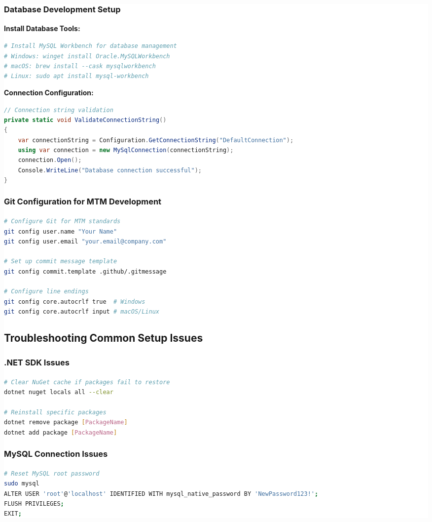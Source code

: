 ### Database Development Setup

**Install Database Tools:**
```bash
# Install MySQL Workbench for database management
# Windows: winget install Oracle.MySQLWorkbench
# macOS: brew install --cask mysqlworkbench
# Linux: sudo apt install mysql-workbench
```

**Connection Configuration:**
```csharp
// Connection string validation
private static void ValidateConnectionString()
{
    var connectionString = Configuration.GetConnectionString("DefaultConnection");
    using var connection = new MySqlConnection(connectionString);
    connection.Open();
    Console.WriteLine("Database connection successful");
}
```

### Git Configuration for MTM Development

```bash
# Configure Git for MTM standards
git config user.name "Your Name"
git config user.email "your.email@company.com"

# Set up commit message template
git config commit.template .github/.gitmessage

# Configure line endings
git config core.autocrlf true  # Windows
git config core.autocrlf input # macOS/Linux
```

## Troubleshooting Common Setup Issues

### .NET SDK Issues
```bash
# Clear NuGet cache if packages fail to restore
dotnet nuget locals all --clear

# Reinstall specific packages
dotnet remove package [PackageName]
dotnet add package [PackageName]
```

### MySQL Connection Issues
```bash
# Reset MySQL root password
sudo mysql
ALTER USER 'root'@'localhost' IDENTIFIED WITH mysql_native_password BY 'NewPassword123!';
FLUSH PRIVILEGES;
EXIT;
```
